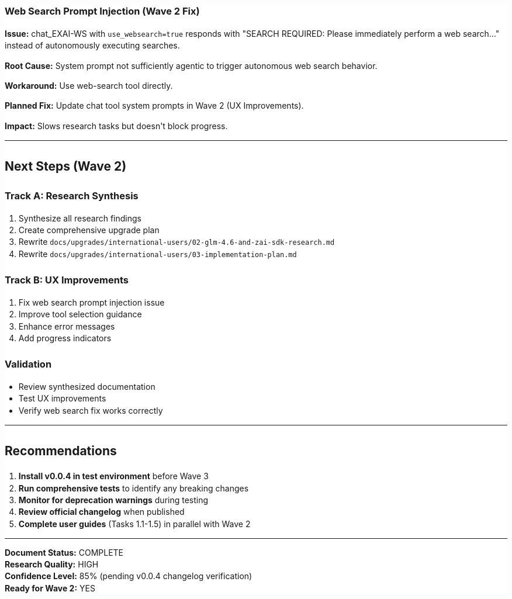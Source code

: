 ### Web Search Prompt Injection (Wave 2 Fix)

**Issue:** chat_EXAI-WS with `use_websearch=true` responds with "SEARCH REQUIRED: Please immediately perform a web search..." instead of autonomously executing searches.

**Root Cause:** System prompt not sufficiently agentic to trigger autonomous web search behavior.

**Workaround:** Use web-search tool directly.

**Planned Fix:** Update chat tool system prompts in Wave 2 (UX Improvements).

**Impact:** Slows research tasks but doesn't block progress.

---

## Next Steps (Wave 2)

### Track A: Research Synthesis
1. Synthesize all research findings
2. Create comprehensive upgrade plan
3. Rewrite `docs/upgrades/international-users/02-glm-4.6-and-zai-sdk-research.md`
4. Rewrite `docs/upgrades/international-users/03-implementation-plan.md`

### Track B: UX Improvements
1. Fix web search prompt injection issue
2. Improve tool selection guidance
3. Enhance error messages
4. Add progress indicators

### Validation
- Review synthesized documentation
- Test UX improvements
- Verify web search fix works correctly

---

## Recommendations

1. **Install v0.0.4 in test environment** before Wave 3
2. **Run comprehensive tests** to identify any breaking changes
3. **Monitor for deprecation warnings** during testing
4. **Review official changelog** when published
5. **Complete user guides** (Tasks 1.1-1.5) in parallel with Wave 2

---

**Document Status:** COMPLETE  
**Research Quality:** HIGH  
**Confidence Level:** 85% (pending v0.0.4 changelog verification)  
**Ready for Wave 2:** YES

